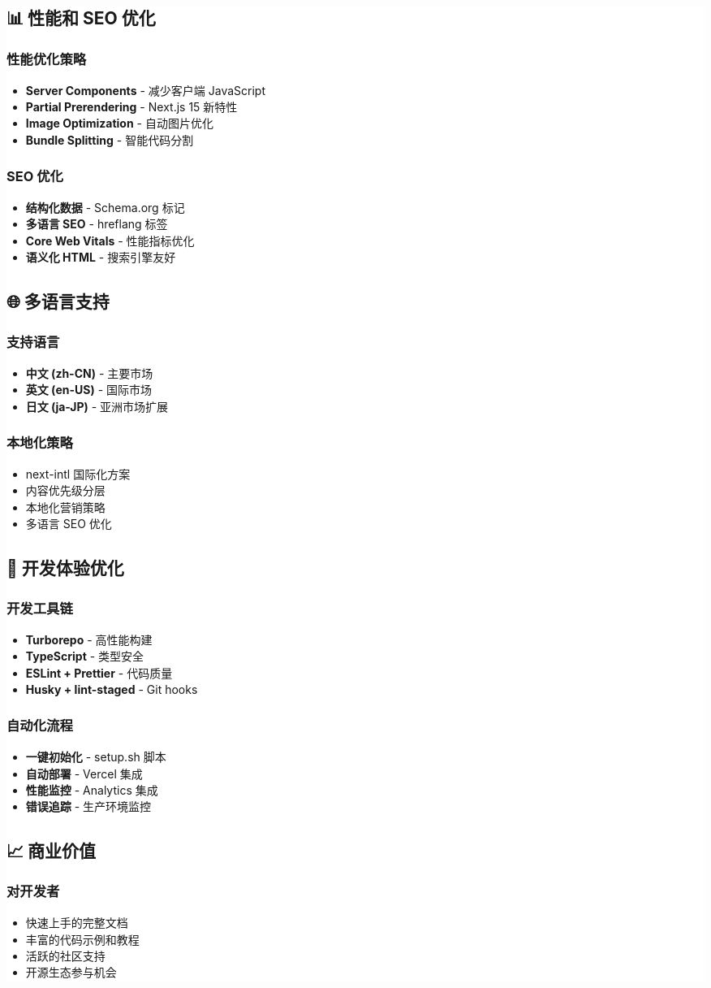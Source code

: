 ## 📊 性能和 SEO 优化

### 性能优化策略
- **Server Components** - 减少客户端 JavaScript
- **Partial Prerendering** - Next.js 15 新特性
- **Image Optimization** - 自动图片优化
- **Bundle Splitting** - 智能代码分割

### SEO 优化
- **结构化数据** - Schema.org 标记
- **多语言 SEO** - hreflang 标签
- **Core Web Vitals** - 性能指标优化
- **语义化 HTML** - 搜索引擎友好

## 🌐 多语言支持

### 支持语言
- **中文 (zh-CN)** - 主要市场
- **英文 (en-US)** - 国际市场
- **日文 (ja-JP)** - 亚洲市场扩展

### 本地化策略
- next-intl 国际化方案
- 内容优先级分层
- 本地化营销策略
- 多语言 SEO 优化

## 🔧 开发体验优化

### 开发工具链
- **Turborepo** - 高性能构建
- **TypeScript** - 类型安全
- **ESLint + Prettier** - 代码质量
- **Husky + lint-staged** - Git hooks

### 自动化流程
- **一键初始化** - setup.sh 脚本
- **自动部署** - Vercel 集成
- **性能监控** - Analytics 集成
- **错误追踪** - 生产环境监控

## 📈 商业价值

### 对开发者
- 快速上手的完整文档
- 丰富的代码示例和教程
- 活跃的社区支持
- 开源生态参与机会
